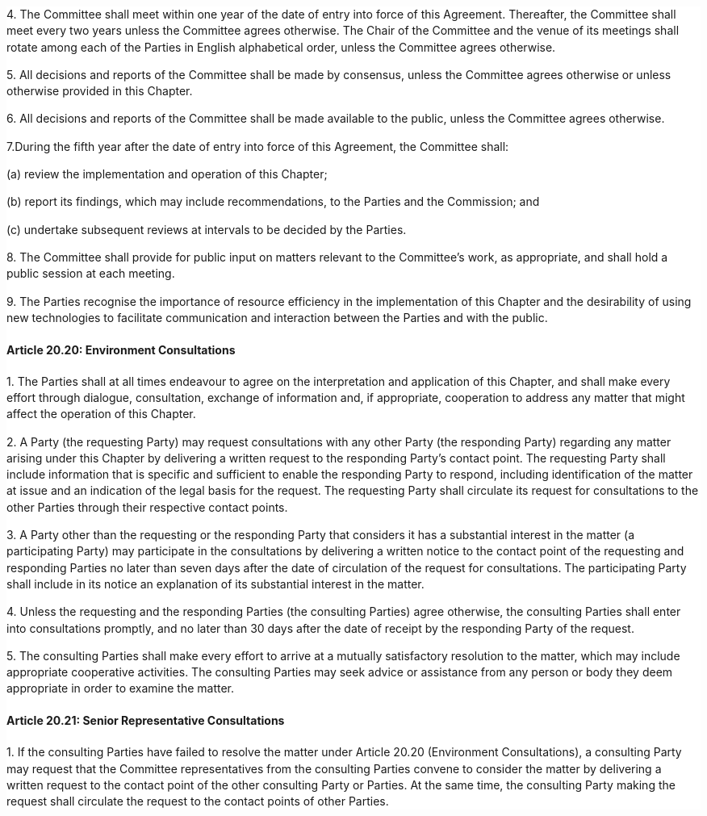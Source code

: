 4\. The Committee shall meet within one year of the date of entry into force of this Agreement. Thereafter, the Committee shall meet every two years unless the Committee agrees otherwise. The Chair of the Committee and the venue of its meetings shall rotate among each of the Parties in English alphabetical order, unless the Committee agrees otherwise.

5\. All decisions and reports of the Committee shall be made by consensus, unless the Committee agrees otherwise or unless otherwise provided in this Chapter.

6\. All decisions and reports of the Committee shall be made available to the public, unless the Committee agrees otherwise.

7.During the fifth year after the date of entry into force of this Agreement, the Committee shall:

(a) review the implementation and operation of this Chapter;

(b) report its findings, which may include recommendations, to the Parties and the Commission; and

(c) undertake subsequent reviews at intervals to be decided by the Parties.

8\. The Committee shall provide for public input on matters relevant to the Committee’s work, as appropriate, and shall hold a public session at each meeting.

9\. The Parties recognise the importance of resource efficiency in the implementation of this Chapter and the desirability of using new technologies to facilitate communication and interaction between the Parties and with the public.

#### Article 20.20: Environment Consultations

1\. The Parties shall at all times endeavour to agree on the interpretation and application of this Chapter, and shall make every effort through dialogue, consultation, exchange of information and, if appropriate, cooperation to address any matter that might affect the operation of this Chapter.

2\. A Party (the requesting Party) may request consultations with any other Party (the responding Party) regarding any matter arising under this Chapter by delivering a written request to the responding Party’s contact point. The requesting Party shall include information that is specific and sufficient to enable the responding Party to respond, including identification of the matter at issue and an indication of the legal basis for the request. The requesting Party shall circulate its request for consultations to the other Parties through their respective contact points.

3\. A Party other than the requesting or the responding Party that considers it has a substantial interest in the matter (a participating Party) may participate in the consultations by delivering a written notice to the contact point of the requesting and responding Parties no later than seven days after the date of circulation of the request for consultations. The participating Party shall include in its notice an explanation of its substantial interest in the matter.

4\. Unless the requesting and the responding Parties (the consulting Parties) agree otherwise, the consulting Parties shall enter into consultations promptly, and no later than 30 days after the date of receipt by the responding Party of the request.

5\. The consulting Parties shall make every effort to arrive at a mutually satisfactory resolution to the matter, which may include appropriate cooperative activities. The consulting Parties may seek advice or assistance from any person or body they deem appropriate in order to examine the matter.

#### Article 20.21: Senior Representative Consultations

1\. If the consulting Parties have failed to resolve the matter under Article 20.20 (Environment Consultations), a consulting Party may request that the Committee representatives from the consulting Parties convene to consider the matter by delivering a written request to the contact point of the other consulting Party or Parties. At the same time, the consulting Party making the request shall circulate the request to the contact points of other Parties.
